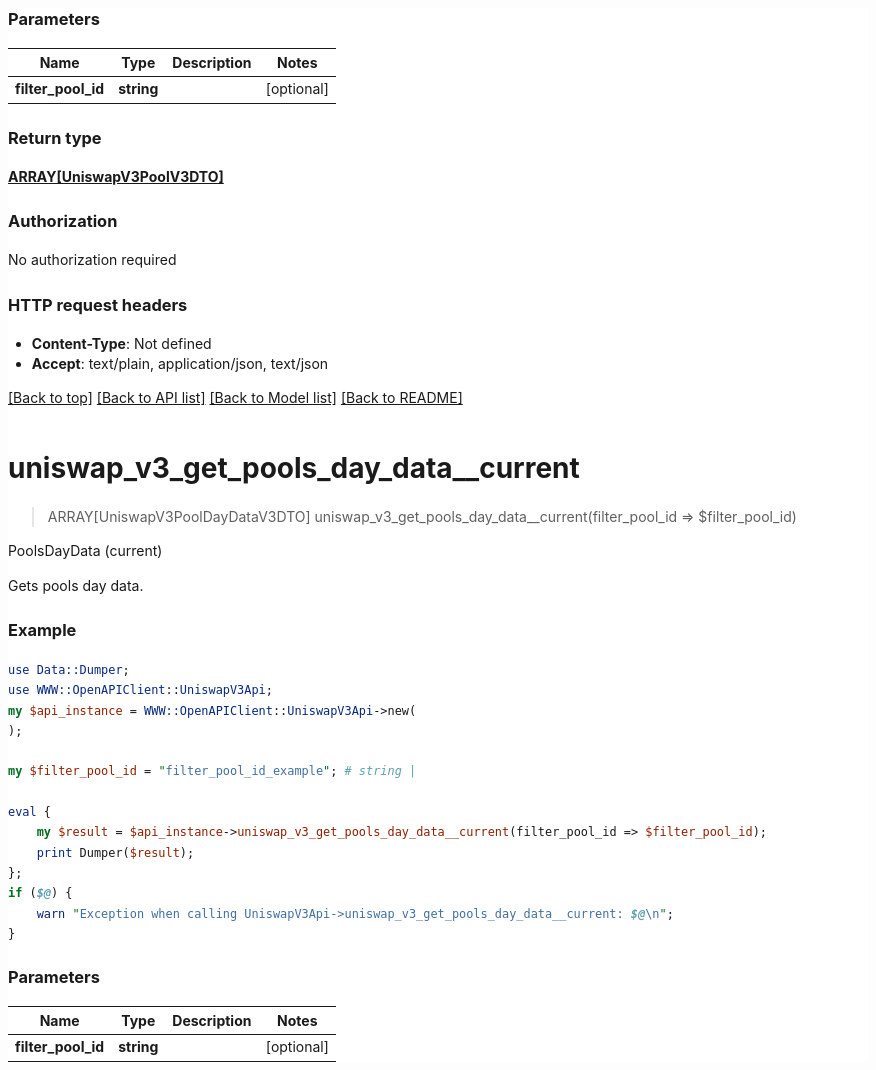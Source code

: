 ### Parameters

Name | Type | Description  | Notes
------------- | ------------- | ------------- | -------------
 **filter_pool_id** | **string**|  | [optional] 

### Return type

[**ARRAY[UniswapV3PoolV3DTO]**](UniswapV3PoolV3DTO.md)

### Authorization

No authorization required

### HTTP request headers

 - **Content-Type**: Not defined
 - **Accept**: text/plain, application/json, text/json

[[Back to top]](#) [[Back to API list]](../README.md#documentation-for-api-endpoints) [[Back to Model list]](../README.md#documentation-for-models) [[Back to README]](../README.md)

# **uniswap_v3_get_pools_day_data__current**
> ARRAY[UniswapV3PoolDayDataV3DTO] uniswap_v3_get_pools_day_data__current(filter_pool_id => $filter_pool_id)

PoolsDayData (current)

Gets pools day data.

### Example
```perl
use Data::Dumper;
use WWW::OpenAPIClient::UniswapV3Api;
my $api_instance = WWW::OpenAPIClient::UniswapV3Api->new(
);

my $filter_pool_id = "filter_pool_id_example"; # string | 

eval {
    my $result = $api_instance->uniswap_v3_get_pools_day_data__current(filter_pool_id => $filter_pool_id);
    print Dumper($result);
};
if ($@) {
    warn "Exception when calling UniswapV3Api->uniswap_v3_get_pools_day_data__current: $@\n";
}
```

### Parameters

Name | Type | Description  | Notes
------------- | ------------- | ------------- | -------------
 **filter_pool_id** | **string**|  | [optional] 
